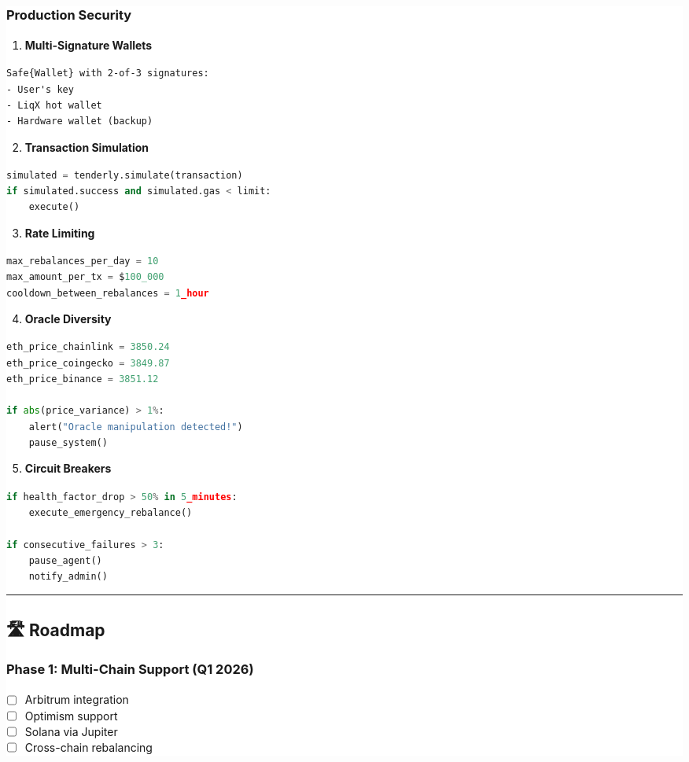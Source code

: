 ### Production Security

1. **Multi-Signature Wallets**
```solidity
Safe{Wallet} with 2-of-3 signatures:
- User's key
- LiqX hot wallet
- Hardware wallet (backup)
```

2. **Transaction Simulation**
```python
simulated = tenderly.simulate(transaction)
if simulated.success and simulated.gas < limit:
    execute()
```

3. **Rate Limiting**
```python
max_rebalances_per_day = 10
max_amount_per_tx = $100_000
cooldown_between_rebalances = 1_hour
```

4. **Oracle Diversity**
```python
eth_price_chainlink = 3850.24
eth_price_coingecko = 3849.87
eth_price_binance = 3851.12

if abs(price_variance) > 1%:
    alert("Oracle manipulation detected!")
    pause_system()
```

5. **Circuit Breakers**
```python
if health_factor_drop > 50% in 5_minutes:
    execute_emergency_rebalance()

if consecutive_failures > 3:
    pause_agent()
    notify_admin()
```

---

## 🛣️ Roadmap

### Phase 1: Multi-Chain Support (Q1 2026)
- [ ] Arbitrum integration
- [ ] Optimism support
- [ ] Solana via Jupiter
- [ ] Cross-chain rebalancing
